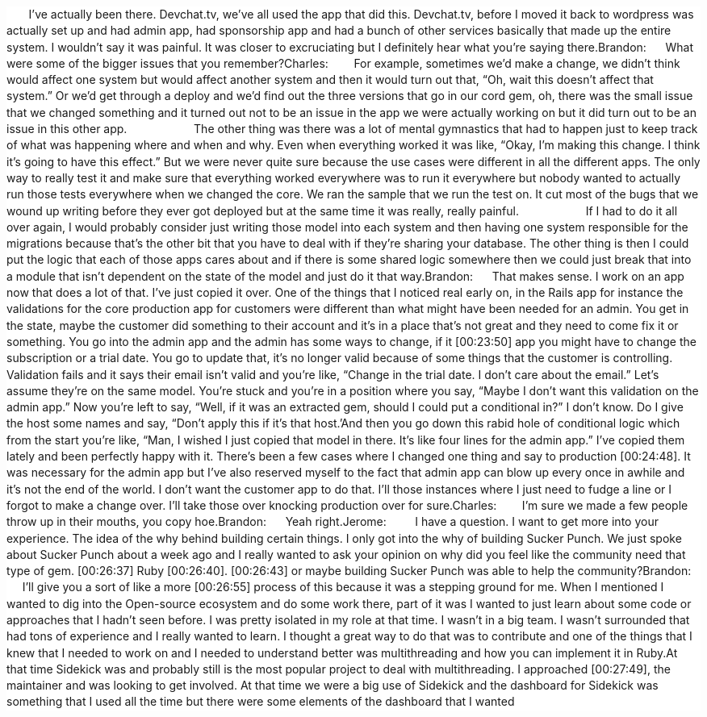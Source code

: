 &nbsp;&nbsp;&nbsp;&nbsp;&nbsp;&nbsp; I’ve actually been there. Devchat.tv, we’ve all used the app that did this. Devchat.tv, before I moved it back to wordpress was actually set up and had admin app, had sponsorship app and had a bunch of other services basically that made up the entire system. I wouldn’t say it was painful. It was closer to excruciating but I definitely hear what you’re saying there.Brandon: &nbsp;&nbsp;&nbsp;&nbsp; What were some of the bigger issues that you remember?Charles: &nbsp;&nbsp;&nbsp;&nbsp;&nbsp;&nbsp; For example, sometimes we’d make a change, we didn’t think would affect one system but would affect another system and then it would turn out that, “Oh, wait this doesn’t affect that system.” Or we’d get through a deploy and we’d find out the three versions that go in our cord gem, oh, there was the small issue that we changed something and it turned out not to be an issue in the app we were actually working on but it did turn out to be an issue in this other app. &nbsp;&nbsp;&nbsp;&nbsp;&nbsp;&nbsp;&nbsp;&nbsp;&nbsp;&nbsp;&nbsp;&nbsp;&nbsp;&nbsp;&nbsp;&nbsp;&nbsp;&nbsp;&nbsp; The other thing was there was a lot of mental gymnastics that had to happen just to keep track of what was happening where and when and why. Even when everything worked it was like, “Okay, I’m making this change. I think it’s going to have this effect.” But we were never quite sure because the use cases were different in all the different apps. The only way to really test it and make sure that everything worked everywhere was to run it everywhere but nobody wanted to actually run those tests everywhere when we changed the core. We ran the sample that we run the test on. It cut most of the bugs that we wound up writing before they ever got deployed but at the same time it was really, really painful. &nbsp;&nbsp;&nbsp;&nbsp;&nbsp;&nbsp;&nbsp;&nbsp;&nbsp;&nbsp;&nbsp;&nbsp;&nbsp;&nbsp;&nbsp;&nbsp;&nbsp;&nbsp;&nbsp; If I had to do it all over again, I would probably consider just writing those model into each system and then having one system responsible for the migrations because that’s the other bit that you have to deal with if they’re sharing your database. The other thing is then I could put the logic that each of those apps cares about and if there is some shared logic somewhere then we could just break that into a module that isn’t dependent on the state of the model and just do it that way.Brandon: &nbsp;&nbsp;&nbsp;&nbsp; That makes sense. I work on an app now that does a lot of that. I’ve just copied it over. One of the things that I noticed real early on, in the Rails app for instance the validations for the core production app for customers were different than what might have been needed for an admin. You get in the state, maybe the customer did something to their account and it’s in a place that’s not great and they need to come fix it or something. You go into the admin app and the admin has some ways to change, if it [00:23:50] app you might have to change the subscription or a trial date. You go to update that, it’s no longer valid because of some things that the customer is controlling. Validation fails and it says their email isn’t valid and you’re like, “Change in the trial date. I don’t care about the email.” Let’s assume they’re on the same model. You’re stuck and you’re in a position where you say, “Maybe I don’t want this validation on the admin app.” Now you’re left to say, “Well, if it was an extracted gem, should I could put a conditional in?” I don’t know. Do I give the host some names and say, “Don’t apply this if it’s that host.’And then you go down this rabid hole of conditional logic which from the start you’re like, “Man, I wished I just copied that model in there. It’s like four lines for the admin app.” I’ve copied them lately and been perfectly happy with it. There’s been a few cases where I changed one thing and say to production [00:24:48]. It was necessary for the admin app but I’ve also reserved myself to the fact that admin app can blow up every once in awhile and it’s not the end of the world. I don’t want the customer app to do that. I’ll those instances where I just need to fudge a line or I forgot to make a change over. I’ll take those over knocking production over for sure.Charles: &nbsp;&nbsp;&nbsp;&nbsp;&nbsp;&nbsp; I’m sure we made a few people throw up in their mouths, you copy hoe.Brandon: &nbsp;&nbsp;&nbsp;&nbsp; Yeah right.Jerome: &nbsp;&nbsp;&nbsp;&nbsp;&nbsp;&nbsp;&nbsp; I have a question. I want to get more into your experience. The idea of the why behind building certain things. I only got into the why of building Sucker Punch. We just spoke about Sucker Punch about a week ago and I really wanted to ask your opinion on why did you feel like the community need that type of gem. [00:26:37] Ruby [00:26:40]. [00:26:43] or maybe building Sucker Punch was able to help the community?Brandon: &nbsp;&nbsp;&nbsp;&nbsp; I’ll give you a sort of like a more [00:26:55] process of this because it was a stepping ground for me. When I mentioned I wanted to dig into the Open-source ecosystem and do some work there, part of it was I wanted to just learn about some code or approaches that I hadn’t seen before. I was pretty isolated in my role at that time. I wasn’t in a big team. I wasn’t surrounded that had tons of experience and I really wanted to learn. I thought a great way to do that was to contribute and one of the things that I knew that I needed to work on and I needed to understand better was multithreading and how you can implement it in Ruby.At that time Sidekick was and probably still is the most popular project to deal with multithreading. I approached [00:27:49], the maintainer and was looking to get involved. At that time we were a big use of Sidekick and the dashboard for Sidekick was something that I used all the time but there were some elements of the dashboard that I wanted